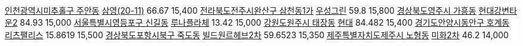   <tr>
    <td><a href="/apt/인천광역시미추홀구주안동">인천광역시미추홀구 주안동</a></td>
    <td style="font-weight: bold;"><a href="/apt/인천광역시미추홀구주안동삼영(20-11)">삼영(20-11)</a></td>
    <td>66.67</td>
    <td>15,400</td>
  </tr>

  <tr>
    <td><a href="/apt/전라북도전주시완산구삼천동1가">전라북도전주시완산구 삼천동1가</a></td>
    <td style="font-weight: bold;"><a href="/apt/전라북도전주시완산구삼천동1가우성그린">우성그린</a></td>
    <td>59.8</td>
    <td>15,800</td>
  </tr>

  <tr>
    <td><a href="/apt/경상북도영주시가흥동">경상북도영주시 가흥동</a></td>
    <td style="font-weight: bold;"><a href="/apt/경상북도영주시가흥동현대강변타운2">현대강변타운2</a></td>
    <td>84.93</td>
    <td>15,000</td>
  </tr>

  <tr>
    <td><a href="/apt/서울특별시영등포구신길동">서울특별시영등포구 신길동</a></td>
    <td style="font-weight: bold;"><a href="/apt/서울특별시영등포구신길동루나플라체">루나플라체</a></td>
    <td>13.42</td>
    <td>15,000</td>
  </tr>

  <tr>
    <td><a href="/apt/강원도원주시태장동">강원도원주시 태장동</a></td>
    <td style="font-weight: bold;"><a href="/apt/강원도원주시태장동현대">현대</a></td>
    <td>84.482</td>
    <td>15,400</td>
  </tr>

  <tr>
    <td><a href="/apt/경기도안양시동안구호계동">경기도안양시동안구 호계동</a></td>
    <td style="font-weight: bold;"><a href="/apt/경기도안양시동안구호계동리츠팰리스">리츠팰리스</a></td>
    <td>15.8619</td>
    <td>15,500</td>
  </tr>

  <tr>
    <td><a href="/apt/경상북도포항시북구죽도동">경상북도포항시북구 죽도동</a></td>
    <td style="font-weight: bold;"><a href="/apt/경상북도포항시북구죽도동빌드원르헤브2차">빌드원르헤브2차</a></td>
    <td>59.6523</td>
    <td>15,350</td>
  </tr>

  <tr>
    <td><a href="/apt/제주특별자치도제주시노형동">제주특별자치도제주시 노형동</a></td>
    <td style="font-weight: bold;"><a href="/apt/제주특별자치도제주시노형동미화2차">미화2차</a></td>
    <td>46.2</td>
    <td>14,000</td>
  </tr>
